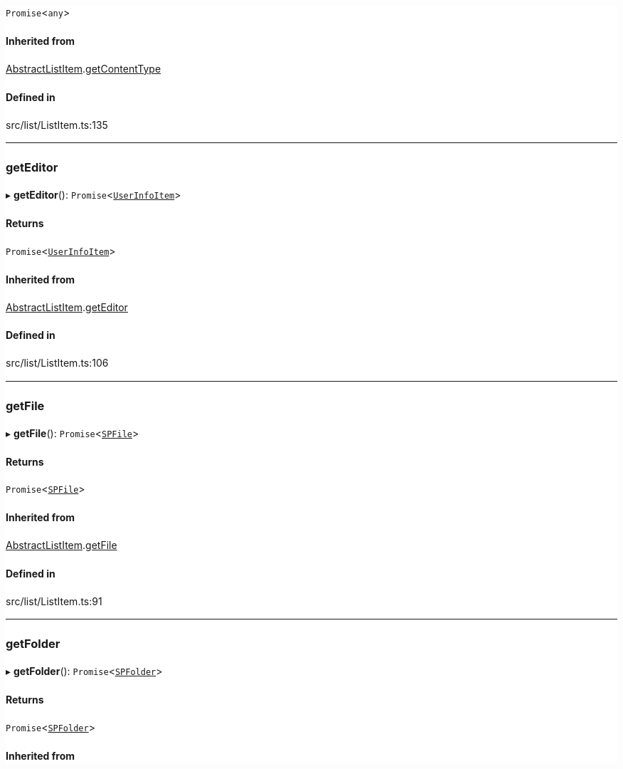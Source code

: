 `Promise`\<`any`\>

#### Inherited from

[AbstractListItem](AbstractListItem.md).[getContentType](AbstractListItem.md#getcontenttype)

#### Defined in

src/list/ListItem.ts:135

___

### getEditor

▸ **getEditor**(): `Promise`\<[`UserInfoItem`](UserInfoItem.md)\>

#### Returns

`Promise`\<[`UserInfoItem`](UserInfoItem.md)\>

#### Inherited from

[AbstractListItem](AbstractListItem.md).[getEditor](AbstractListItem.md#geteditor)

#### Defined in

src/list/ListItem.ts:106

___

### getFile

▸ **getFile**(): `Promise`\<[`SPFile`](SPFile.md)\>

#### Returns

`Promise`\<[`SPFile`](SPFile.md)\>

#### Inherited from

[AbstractListItem](AbstractListItem.md).[getFile](AbstractListItem.md#getfile)

#### Defined in

src/list/ListItem.ts:91

___

### getFolder

▸ **getFolder**(): `Promise`\<[`SPFolder`](SPFolder.md)\>

#### Returns

`Promise`\<[`SPFolder`](SPFolder.md)\>

#### Inherited from
